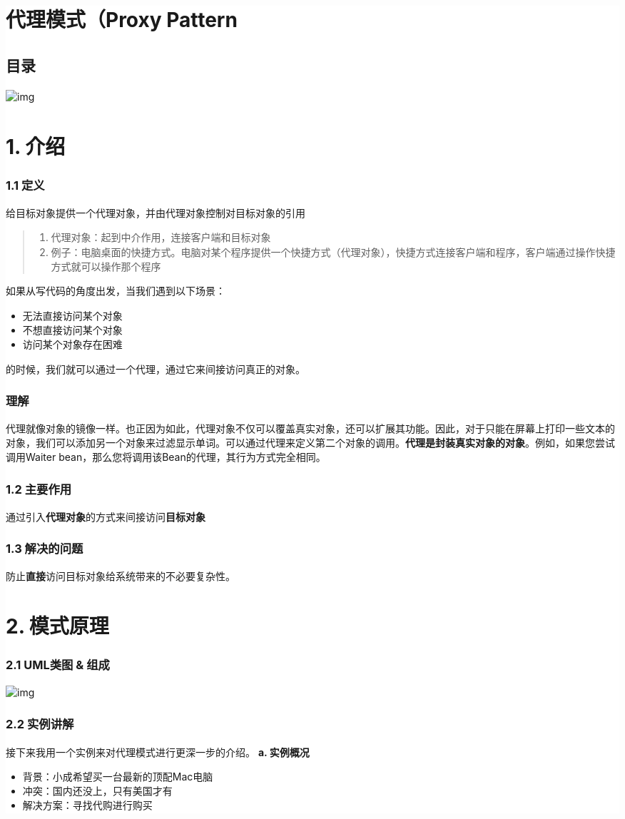 # 代理模式（Proxy Pattern

## 目录

![img](https://note.youdao.com/yws/public/resource/0acf8c88b2fe8f87c969b16b58a976dd/xmlnote/32FDCC1124494E4D852E232E3752D384/9947)

# 1. 介绍

### 1.1 定义

给目标对象提供一个代理对象，并由代理对象控制对目标对象的引用

> 1. 代理对象：起到中介作用，连接客户端和目标对象
> 2. 例子：电脑桌面的快捷方式。电脑对某个程序提供一个快捷方式（代理对象），快捷方式连接客户端和程序，客户端通过操作快捷方式就可以操作那个程序

如果从写代码的角度出发，当我们遇到以下场景：

- 无法直接访问某个对象
- 不想直接访问某个对象
- 访问某个对象存在困难

的时候，我们就可以通过一个代理，通过它来间接访问真正的对象。

### 理解

代理就像对象的镜像一样。也正因为如此，代理对象不仅可以覆盖真实对象，还可以扩展其功能。因此，对于只能在屏幕上打印一些文本的对象，我们可以添加另一个对象来过滤显示单词。可以通过代理来定义第二个对象的调用。**代理是封装真实对象的对象**。例如，如果您尝试调用Waiter bean，那么您将调用该Bean的代理，其行为方式完全相同。

### 1.2 主要作用

通过引入**代理对象**的方式来间接访问**目标对象**

### 1.3 解决的问题

防止**直接**访问目标对象给系统带来的不必要复杂性。

# 2. 模式原理

### 2.1 UML类图 & 组成

![img](https://note.youdao.com/yws/public/resource/0acf8c88b2fe8f87c969b16b58a976dd/xmlnote/0472C87BE2684FC59E381F8682E28DAD/9950)

### 2.2 实例讲解

接下来我用一个实例来对代理模式进行更深一步的介绍。
**a. 实例概况**

- 背景：小成希望买一台最新的顶配Mac电脑
- 冲突：国内还没上，只有美国才有
- 解决方案：寻找代购进行购买
